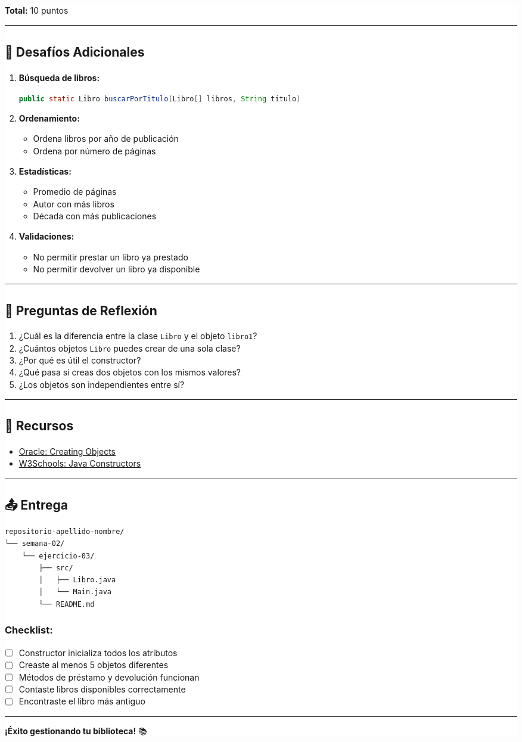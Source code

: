 **Total:** 10 puntos

---

## 🚀 Desafíos Adicionales

1. **Búsqueda de libros:**
   ```java
   public static Libro buscarPorTitulo(Libro[] libros, String titulo)
   ```

2. **Ordenamiento:**
   - Ordena libros por año de publicación
   - Ordena por número de páginas

3. **Estadísticas:**
   - Promedio de páginas
   - Autor con más libros
   - Década con más publicaciones

4. **Validaciones:**
   - No permitir prestar un libro ya prestado
   - No permitir devolver un libro ya disponible

---

## 📝 Preguntas de Reflexión

1. ¿Cuál es la diferencia entre la clase `Libro` y el objeto `libro1`?
2. ¿Cuántos objetos `Libro` puedes crear de una sola clase?
3. ¿Por qué es útil el constructor?
4. ¿Qué pasa si creas dos objetos con los mismos valores?
5. ¿Los objetos son independientes entre sí?

---

## 🔗 Recursos

- [Oracle: Creating Objects](https://docs.oracle.com/javase/tutorial/java/javaOO/objectcreation.html)
- [W3Schools: Java Constructors](https://www.w3schools.com/java/java_constructors.asp)

---

## 📤 Entrega

```
repositorio-apellido-nombre/
└── semana-02/
    └── ejercicio-03/
        ├── src/
        │   ├── Libro.java
        │   └── Main.java
        └── README.md
```

### Checklist:

- [ ] Constructor inicializa todos los atributos
- [ ] Creaste al menos 5 objetos diferentes
- [ ] Métodos de préstamo y devolución funcionan
- [ ] Contaste libros disponibles correctamente
- [ ] Encontraste el libro más antiguo

---

**¡Éxito gestionando tu biblioteca!** 📚
